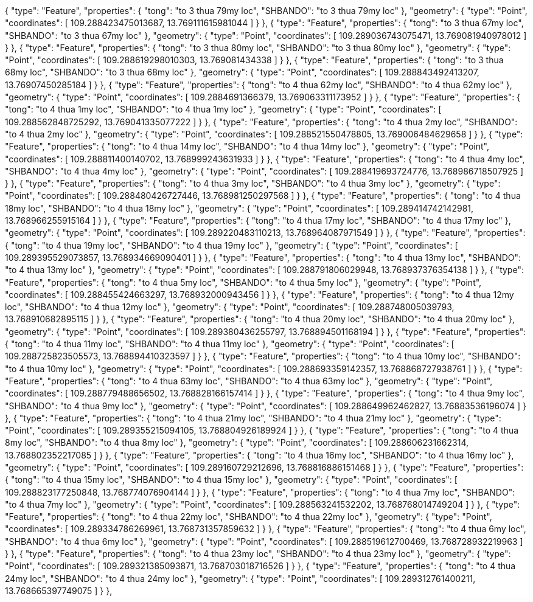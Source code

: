 { "type": "Feature", "properties": { "tong": "to 3 thua 79my loc", "SHBANDO": "to 3 thua 79my loc" }, "geometry": { "type": "Point", "coordinates": [ 109.288423475013687, 13.769111615981044 ] } },
{ "type": "Feature", "properties": { "tong": "to 3 thua 67my loc", "SHBANDO": "to 3 thua 67my loc" }, "geometry": { "type": "Point", "coordinates": [ 109.289036743075471, 13.769081940978012 ] } },
{ "type": "Feature", "properties": { "tong": "to 3 thua 80my loc", "SHBANDO": "to 3 thua 80my loc" }, "geometry": { "type": "Point", "coordinates": [ 109.288619298010303, 13.769081434338 ] } },
{ "type": "Feature", "properties": { "tong": "to 3 thua 68my loc", "SHBANDO": "to 3 thua 68my loc" }, "geometry": { "type": "Point", "coordinates": [ 109.288843492413207, 13.76907450285184 ] } },
{ "type": "Feature", "properties": { "tong": "to 4 thua 62my loc", "SHBANDO": "to 4 thua 62my loc" }, "geometry": { "type": "Point", "coordinates": [ 109.2884691366379, 13.769063311173952 ] } },
{ "type": "Feature", "properties": { "tong": "to 4 thua 1my loc", "SHBANDO": "to 4 thua 1my loc" }, "geometry": { "type": "Point", "coordinates": [ 109.288562848725292, 13.769041335077222 ] } },
{ "type": "Feature", "properties": { "tong": "to 4 thua 2my loc", "SHBANDO": "to 4 thua 2my loc" }, "geometry": { "type": "Point", "coordinates": [ 109.288521550478805, 13.769006484629658 ] } },
{ "type": "Feature", "properties": { "tong": "to 4 thua 14my loc", "SHBANDO": "to 4 thua 14my loc" }, "geometry": { "type": "Point", "coordinates": [ 109.288811400140702, 13.768999243631933 ] } },
{ "type": "Feature", "properties": { "tong": "to 4 thua 4my loc", "SHBANDO": "to 4 thua 4my loc" }, "geometry": { "type": "Point", "coordinates": [ 109.288419693724776, 13.768986718507925 ] } },
{ "type": "Feature", "properties": { "tong": "to 4 thua 3my loc", "SHBANDO": "to 4 thua 3my loc" }, "geometry": { "type": "Point", "coordinates": [ 109.288480426727446, 13.768981250297568 ] } },
{ "type": "Feature", "properties": { "tong": "to 4 thua 18my loc", "SHBANDO": "to 4 thua 18my loc" }, "geometry": { "type": "Point", "coordinates": [ 109.289414742142981, 13.768966255915164 ] } },
{ "type": "Feature", "properties": { "tong": "to 4 thua 17my loc", "SHBANDO": "to 4 thua 17my loc" }, "geometry": { "type": "Point", "coordinates": [ 109.289220483110213, 13.768964087971549 ] } },
{ "type": "Feature", "properties": { "tong": "to 4 thua 19my loc", "SHBANDO": "to 4 thua 19my loc" }, "geometry": { "type": "Point", "coordinates": [ 109.289395529073857, 13.768934669090401 ] } },
{ "type": "Feature", "properties": { "tong": "to 4 thua 13my loc", "SHBANDO": "to 4 thua 13my loc" }, "geometry": { "type": "Point", "coordinates": [ 109.288791806029948, 13.768937376354138 ] } },
{ "type": "Feature", "properties": { "tong": "to 4 thua 5my loc", "SHBANDO": "to 4 thua 5my loc" }, "geometry": { "type": "Point", "coordinates": [ 109.288455424663297, 13.768932000943456 ] } },
{ "type": "Feature", "properties": { "tong": "to 4 thua 12my loc", "SHBANDO": "to 4 thua 12my loc" }, "geometry": { "type": "Point", "coordinates": [ 109.288748005039793, 13.768910682895115 ] } },
{ "type": "Feature", "properties": { "tong": "to 4 thua 20my loc", "SHBANDO": "to 4 thua 20my loc" }, "geometry": { "type": "Point", "coordinates": [ 109.289380436255797, 13.768894501168194 ] } },
{ "type": "Feature", "properties": { "tong": "to 4 thua 11my loc", "SHBANDO": "to 4 thua 11my loc" }, "geometry": { "type": "Point", "coordinates": [ 109.288725823505573, 13.768894410323597 ] } },
{ "type": "Feature", "properties": { "tong": "to 4 thua 10my loc", "SHBANDO": "to 4 thua 10my loc" }, "geometry": { "type": "Point", "coordinates": [ 109.288693359142357, 13.768868727938761 ] } },
{ "type": "Feature", "properties": { "tong": "to 4 thua 63my loc", "SHBANDO": "to 4 thua 63my loc" }, "geometry": { "type": "Point", "coordinates": [ 109.288779488656502, 13.768828166157414 ] } },
{ "type": "Feature", "properties": { "tong": "to 4 thua 9my loc", "SHBANDO": "to 4 thua 9my loc" }, "geometry": { "type": "Point", "coordinates": [ 109.288649962462827, 13.76883536196074 ] } },
{ "type": "Feature", "properties": { "tong": "to 4 thua 21my loc", "SHBANDO": "to 4 thua 21my loc" }, "geometry": { "type": "Point", "coordinates": [ 109.289355215094105, 13.768804926189924 ] } },
{ "type": "Feature", "properties": { "tong": "to 4 thua 8my loc", "SHBANDO": "to 4 thua 8my loc" }, "geometry": { "type": "Point", "coordinates": [ 109.288606231662314, 13.768802352217085 ] } },
{ "type": "Feature", "properties": { "tong": "to 4 thua 16my loc", "SHBANDO": "to 4 thua 16my loc" }, "geometry": { "type": "Point", "coordinates": [ 109.289160729212696, 13.768816886151468 ] } },
{ "type": "Feature", "properties": { "tong": "to 4 thua 15my loc", "SHBANDO": "to 4 thua 15my loc" }, "geometry": { "type": "Point", "coordinates": [ 109.288823177250848, 13.768774076904144 ] } },
{ "type": "Feature", "properties": { "tong": "to 4 thua 7my loc", "SHBANDO": "to 4 thua 7my loc" }, "geometry": { "type": "Point", "coordinates": [ 109.288563241532202, 13.768768014749204 ] } },
{ "type": "Feature", "properties": { "tong": "to 4 thua 22my loc", "SHBANDO": "to 4 thua 22my loc" }, "geometry": { "type": "Point", "coordinates": [ 109.289334786269961, 13.768731357859632 ] } },
{ "type": "Feature", "properties": { "tong": "to 4 thua 6my loc", "SHBANDO": "to 4 thua 6my loc" }, "geometry": { "type": "Point", "coordinates": [ 109.288519612700469, 13.768728932219963 ] } },
{ "type": "Feature", "properties": { "tong": "to 4 thua 23my loc", "SHBANDO": "to 4 thua 23my loc" }, "geometry": { "type": "Point", "coordinates": [ 109.289321385093871, 13.768703018716526 ] } },
{ "type": "Feature", "properties": { "tong": "to 4 thua 24my loc", "SHBANDO": "to 4 thua 24my loc" }, "geometry": { "type": "Point", "coordinates": [ 109.289312761400211, 13.768665397749075 ] } },